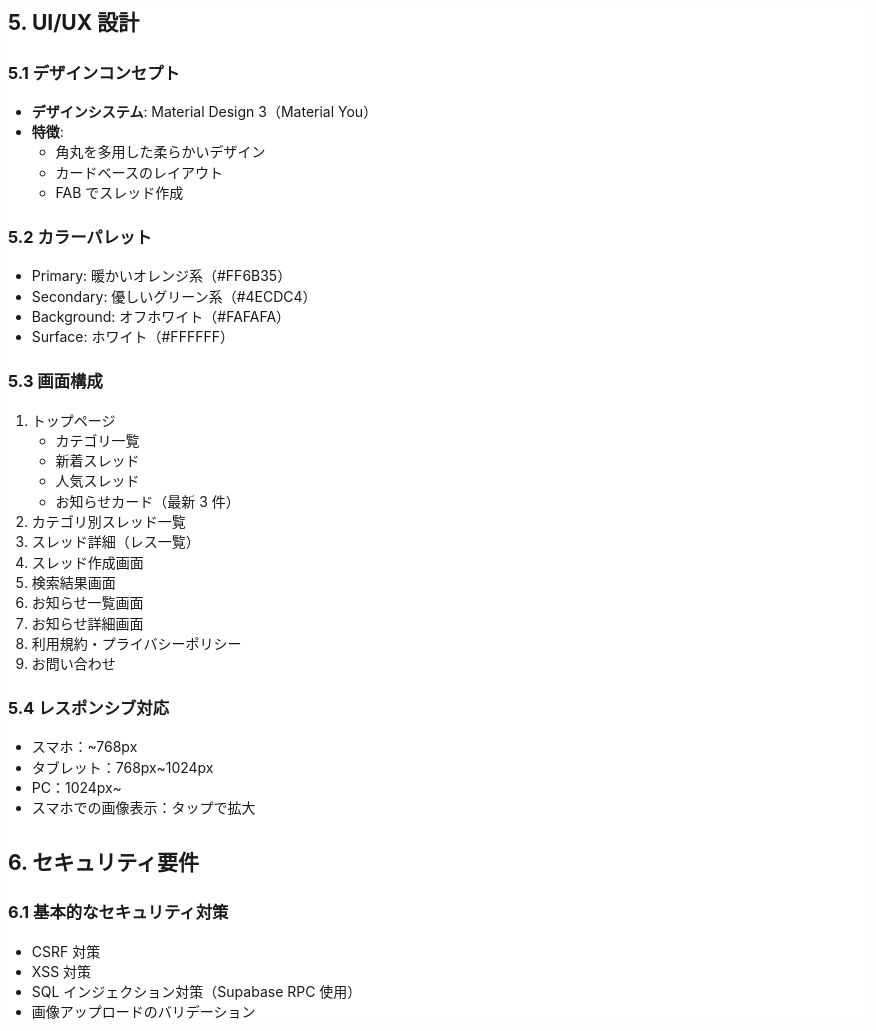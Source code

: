 ```typescript
```

## 5. UI/UX 設計

### 5.1 デザインコンセプト

- **デザインシステム**: Material Design 3（Material You）
- **特徴**:
  - 角丸を多用した柔らかいデザイン
  - カードベースのレイアウト
  - FAB でスレッド作成

### 5.2 カラーパレット

- Primary: 暖かいオレンジ系（#FF6B35）
- Secondary: 優しいグリーン系（#4ECDC4）
- Background: オフホワイト（#FAFAFA）
- Surface: ホワイト（#FFFFFF）

### 5.3 画面構成

1. トップページ
   - カテゴリ一覧
   - 新着スレッド
   - 人気スレッド
   - お知らせカード（最新 3 件）
2. カテゴリ別スレッド一覧
3. スレッド詳細（レス一覧）
4. スレッド作成画面
5. 検索結果画面
6. お知らせ一覧画面
7. お知らせ詳細画面
8. 利用規約・プライバシーポリシー
9. お問い合わせ

### 5.4 レスポンシブ対応

- スマホ：~768px
- タブレット：768px~1024px
- PC：1024px~
- スマホでの画像表示：タップで拡大

## 6. セキュリティ要件

### 6.1 基本的なセキュリティ対策

- CSRF 対策
- XSS 対策
- SQL インジェクション対策（Supabase RPC 使用）
- 画像アップロードのバリデーション
